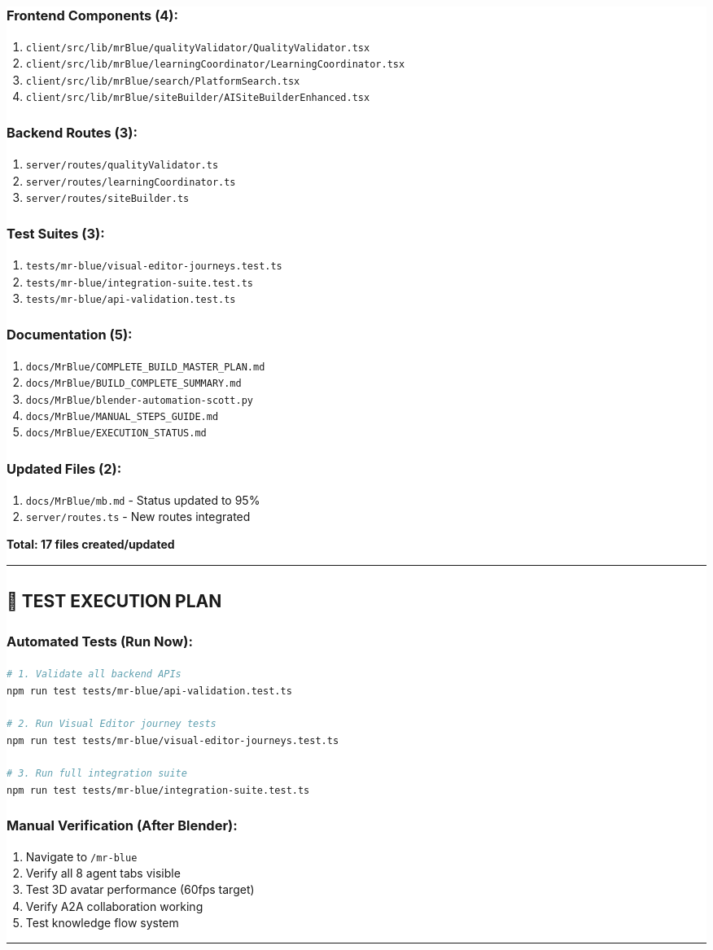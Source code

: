 ### Frontend Components (4):
1. `client/src/lib/mrBlue/qualityValidator/QualityValidator.tsx`
2. `client/src/lib/mrBlue/learningCoordinator/LearningCoordinator.tsx`
3. `client/src/lib/mrBlue/search/PlatformSearch.tsx`
4. `client/src/lib/mrBlue/siteBuilder/AISiteBuilderEnhanced.tsx`

### Backend Routes (3):
1. `server/routes/qualityValidator.ts`
2. `server/routes/learningCoordinator.ts`
3. `server/routes/siteBuilder.ts`

### Test Suites (3):
1. `tests/mr-blue/visual-editor-journeys.test.ts`
2. `tests/mr-blue/integration-suite.test.ts`
3. `tests/mr-blue/api-validation.test.ts`

### Documentation (5):
1. `docs/MrBlue/COMPLETE_BUILD_MASTER_PLAN.md`
2. `docs/MrBlue/BUILD_COMPLETE_SUMMARY.md`
3. `docs/MrBlue/blender-automation-scott.py`
4. `docs/MrBlue/MANUAL_STEPS_GUIDE.md`
5. `docs/MrBlue/EXECUTION_STATUS.md`

### Updated Files (2):
1. `docs/MrBlue/mb.md` - Status updated to 95%
2. `server/routes.ts` - New routes integrated

**Total: 17 files created/updated**

---

## 🧪 **TEST EXECUTION PLAN**

### Automated Tests (Run Now):
```bash
# 1. Validate all backend APIs
npm run test tests/mr-blue/api-validation.test.ts

# 2. Run Visual Editor journey tests
npm run test tests/mr-blue/visual-editor-journeys.test.ts

# 3. Run full integration suite
npm run test tests/mr-blue/integration-suite.test.ts
```

### Manual Verification (After Blender):
1. Navigate to `/mr-blue`
2. Verify all 8 agent tabs visible
3. Test 3D avatar performance (60fps target)
4. Verify A2A collaboration working
5. Test knowledge flow system

---